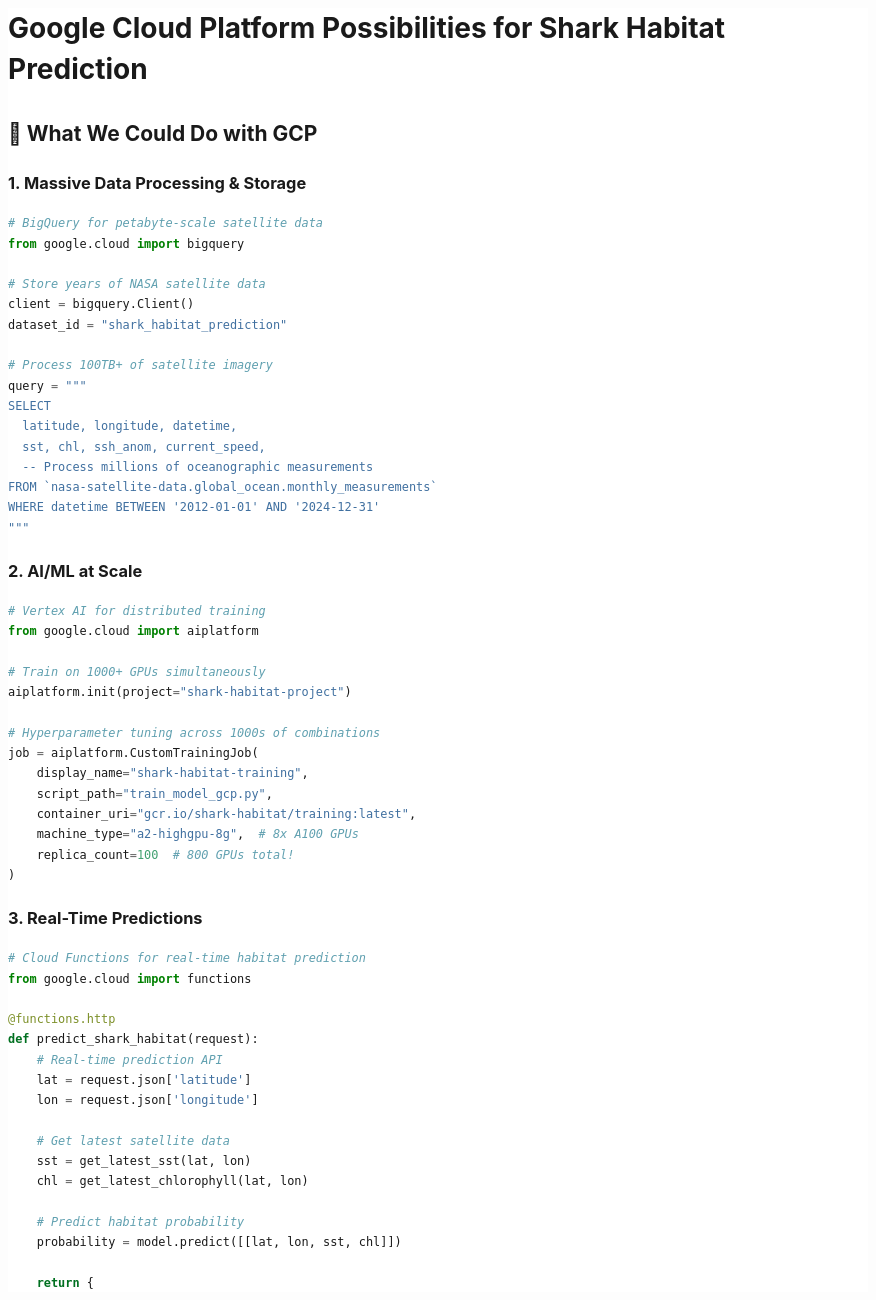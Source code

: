 # Google Cloud Platform Possibilities for Shark Habitat Prediction

## 🚀 What We Could Do with GCP

### 1. **Massive Data Processing & Storage**
```python
# BigQuery for petabyte-scale satellite data
from google.cloud import bigquery

# Store years of NASA satellite data
client = bigquery.Client()
dataset_id = "shark_habitat_prediction"

# Process 100TB+ of satellite imagery
query = """
SELECT 
  latitude, longitude, datetime,
  sst, chl, ssh_anom, current_speed,
  -- Process millions of oceanographic measurements
FROM `nasa-satellite-data.global_ocean.monthly_measurements`
WHERE datetime BETWEEN '2012-01-01' AND '2024-12-31'
"""
```

### 2. **AI/ML at Scale**
```python
# Vertex AI for distributed training
from google.cloud import aiplatform

# Train on 1000+ GPUs simultaneously
aiplatform.init(project="shark-habitat-project")

# Hyperparameter tuning across 1000s of combinations
job = aiplatform.CustomTrainingJob(
    display_name="shark-habitat-training",
    script_path="train_model_gcp.py",
    container_uri="gcr.io/shark-habitat/training:latest",
    machine_type="a2-highgpu-8g",  # 8x A100 GPUs
    replica_count=100  # 800 GPUs total!
)
```

### 3. **Real-Time Predictions**
```python
# Cloud Functions for real-time habitat prediction
from google.cloud import functions

@functions.http
def predict_shark_habitat(request):
    # Real-time prediction API
    lat = request.json['latitude']
    lon = request.json['longitude']
    
    # Get latest satellite data
    sst = get_latest_sst(lat, lon)
    chl = get_latest_chlorophyll(lat, lon)
    
    # Predict habitat probability
    probability = model.predict([[lat, lon, sst, chl]])
    
    return {
```